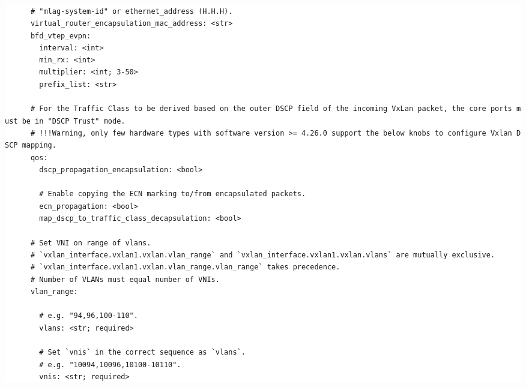          # "mlag-system-id" or ethernet_address (H.H.H).
          virtual_router_encapsulation_mac_address: <str>
          bfd_vtep_evpn:
            interval: <int>
            min_rx: <int>
            multiplier: <int; 3-50>
            prefix_list: <str>

          # For the Traffic Class to be derived based on the outer DSCP field of the incoming VxLan packet, the core ports must be in "DSCP Trust" mode.
          # !!!Warning, only few hardware types with software version >= 4.26.0 support the below knobs to configure Vxlan DSCP mapping.
          qos:
            dscp_propagation_encapsulation: <bool>

            # Enable copying the ECN marking to/from encapsulated packets.
            ecn_propagation: <bool>
            map_dscp_to_traffic_class_decapsulation: <bool>

          # Set VNI on range of vlans.
          # `vxlan_interface.vxlan1.vxlan.vlan_range` and `vxlan_interface.vxlan1.vxlan.vlans` are mutually exclusive.
          # `vxlan_interface.vxlan1.vxlan.vlan_range.vlan_range` takes precedence.
          # Number of VLANs must equal number of VNIs.
          vlan_range:

            # e.g. "94,96,100-110".
            vlans: <str; required>

            # Set `vnis` in the correct sequence as `vlans`.
            # e.g. "10094,10096,10100-10110".
            vnis: <str; required>
